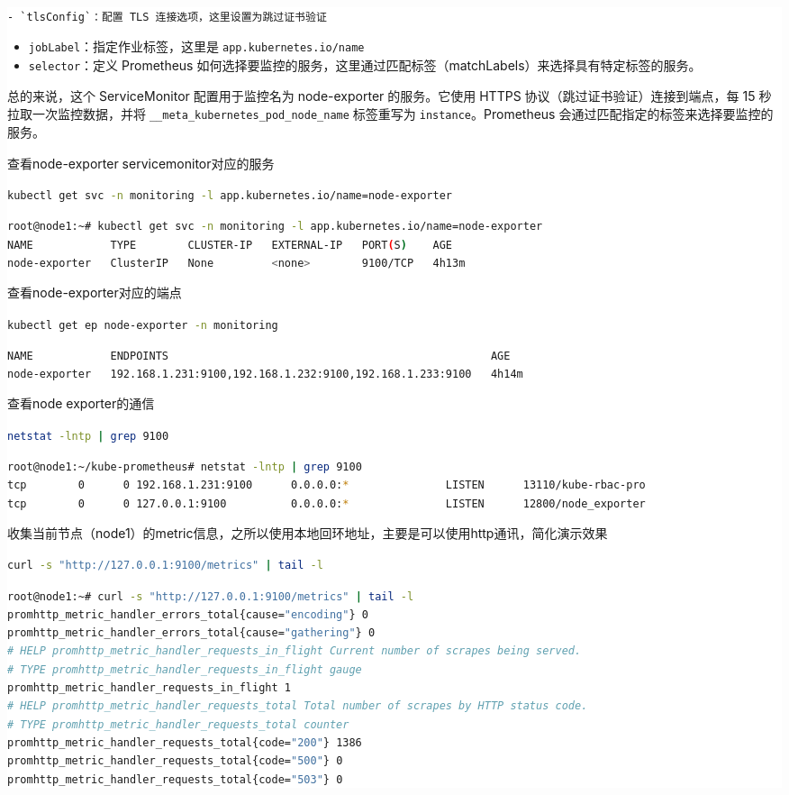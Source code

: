     - `tlsConfig`：配置 TLS 连接选项，这里设置为跳过证书验证
  - `jobLabel`：指定作业标签，这里是 `app.kubernetes.io/name`
  - `selector`：定义 Prometheus 如何选择要监控的服务，这里通过匹配标签（matchLabels）来选择具有特定标签的服务。

总的来说，这个 ServiceMonitor 配置用于监控名为 node-exporter 的服务。它使用 HTTPS 协议（跳过证书验证）连接到端点，每 15 秒拉取一次监控数据，并将 `__meta_kubernetes_pod_node_name` 标签重写为 `instance`。Prometheus 会通过匹配指定的标签来选择要监控的服务。



查看node-exporter servicemonitor对应的服务

```bash
kubectl get svc -n monitoring -l app.kubernetes.io/name=node-exporter
```

```bash
root@node1:~# kubectl get svc -n monitoring -l app.kubernetes.io/name=node-exporter
NAME            TYPE        CLUSTER-IP   EXTERNAL-IP   PORT(S)    AGE
node-exporter   ClusterIP   None         <none>        9100/TCP   4h13m
```



查看node-exporter对应的端点

```bash
kubectl get ep node-exporter -n monitoring
```

```bash
NAME            ENDPOINTS                                                  AGE
node-exporter   192.168.1.231:9100,192.168.1.232:9100,192.168.1.233:9100   4h14m
```



查看node  exporter的通信

```bash
netstat -lntp | grep 9100
```

```bash
root@node1:~/kube-prometheus# netstat -lntp | grep 9100
tcp        0      0 192.168.1.231:9100      0.0.0.0:*               LISTEN      13110/kube-rbac-pro
tcp        0      0 127.0.0.1:9100          0.0.0.0:*               LISTEN      12800/node_exporter
```



收集当前节点（node1）的metric信息，之所以使用本地回环地址，主要是可以使用http通讯，简化演示效果

```bash
curl -s "http://127.0.0.1:9100/metrics" | tail -l
```

```bash
root@node1:~# curl -s "http://127.0.0.1:9100/metrics" | tail -l
promhttp_metric_handler_errors_total{cause="encoding"} 0
promhttp_metric_handler_errors_total{cause="gathering"} 0
# HELP promhttp_metric_handler_requests_in_flight Current number of scrapes being served.
# TYPE promhttp_metric_handler_requests_in_flight gauge
promhttp_metric_handler_requests_in_flight 1
# HELP promhttp_metric_handler_requests_total Total number of scrapes by HTTP status code.
# TYPE promhttp_metric_handler_requests_total counter
promhttp_metric_handler_requests_total{code="200"} 1386
promhttp_metric_handler_requests_total{code="500"} 0
promhttp_metric_handler_requests_total{code="503"} 0
```
